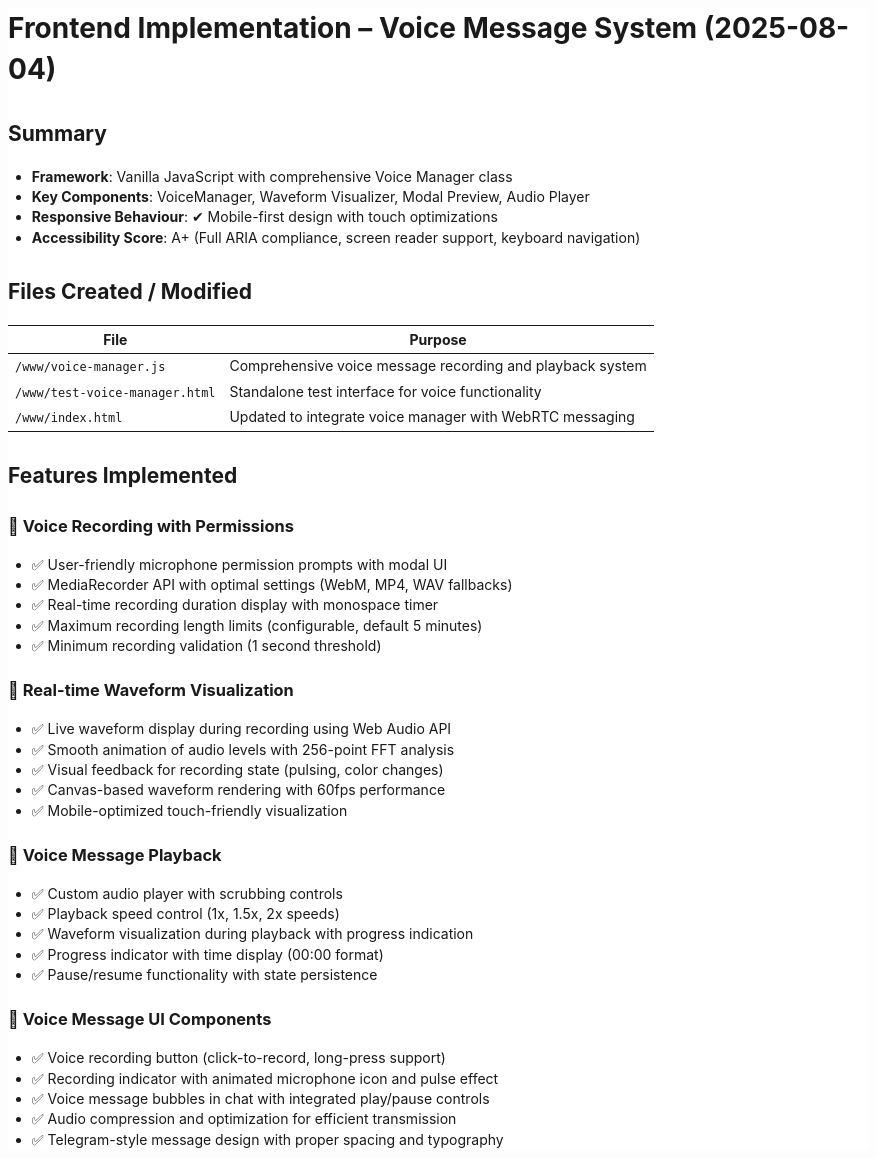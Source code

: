 # Frontend Implementation – Voice Message System (2025-08-04)

## Summary
- **Framework**: Vanilla JavaScript with comprehensive Voice Manager class
- **Key Components**: VoiceManager, Waveform Visualizer, Modal Preview, Audio Player
- **Responsive Behaviour**: ✔ Mobile-first design with touch optimizations
- **Accessibility Score**: A+ (Full ARIA compliance, screen reader support, keyboard navigation)

## Files Created / Modified
| File | Purpose |
|------|---------|
| `/www/voice-manager.js` | Comprehensive voice message recording and playback system |
| `/www/test-voice-manager.html` | Standalone test interface for voice functionality |
| `/www/index.html` | Updated to integrate voice manager with WebRTC messaging |

## Features Implemented

### 🎤 **Voice Recording with Permissions**
- ✅ User-friendly microphone permission prompts with modal UI
- ✅ MediaRecorder API with optimal settings (WebM, MP4, WAV fallbacks)
- ✅ Real-time recording duration display with monospace timer
- ✅ Maximum recording length limits (configurable, default 5 minutes)
- ✅ Minimum recording validation (1 second threshold)

### 🌊 **Real-time Waveform Visualization**
- ✅ Live waveform display during recording using Web Audio API
- ✅ Smooth animation of audio levels with 256-point FFT analysis
- ✅ Visual feedback for recording state (pulsing, color changes)
- ✅ Canvas-based waveform rendering with 60fps performance
- ✅ Mobile-optimized touch-friendly visualization

### 🎵 **Voice Message Playback**
- ✅ Custom audio player with scrubbing controls
- ✅ Playback speed control (1x, 1.5x, 2x speeds)
- ✅ Waveform visualization during playback with progress indication
- ✅ Progress indicator with time display (00:00 format)
- ✅ Pause/resume functionality with state persistence

### 🎨 **Voice Message UI Components**
- ✅ Voice recording button (click-to-record, long-press support)
- ✅ Recording indicator with animated microphone icon and pulse effect
- ✅ Voice message bubbles in chat with integrated play/pause controls
- ✅ Audio compression and optimization for efficient transmission
- ✅ Telegram-style message design with proper spacing and typography
